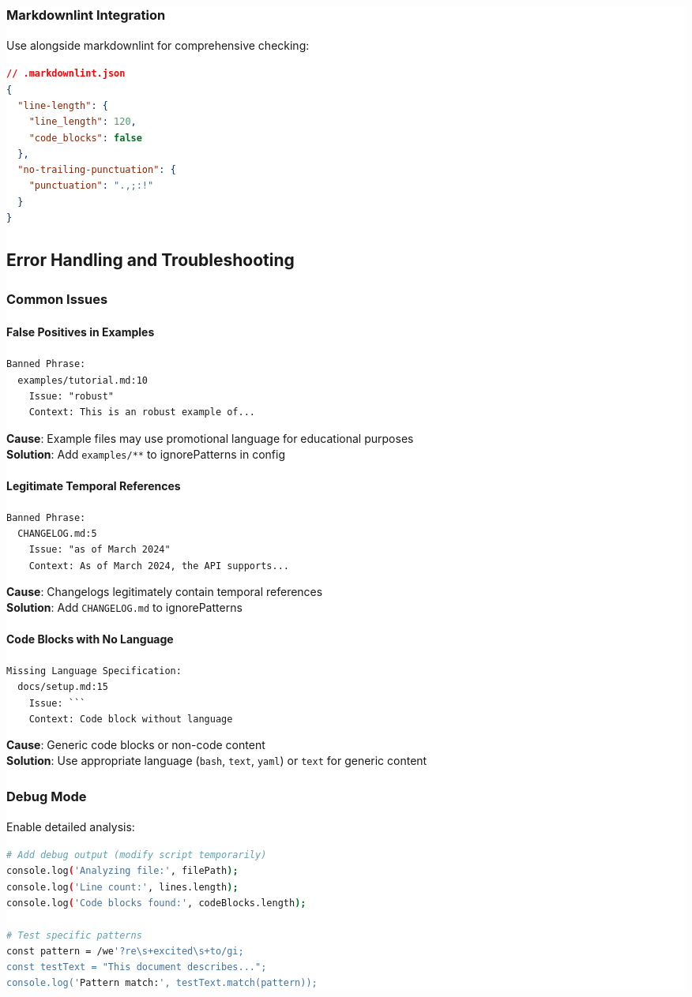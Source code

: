 ### Markdownlint Integration
Use alongside markdownlint for comprehensive checking:
```json
// .markdownlint.json
{
  "line-length": {
    "line_length": 120,
    "code_blocks": false
  },
  "no-trailing-punctuation": {
    "punctuation": ".,;:!"
  }
}
```

## Error Handling and Troubleshooting

### Common Issues

#### False Positives in Examples
```text
Banned Phrase:
  examples/tutorial.md:10
    Issue: "robust"
    Context: This is an robust example of...
```
**Cause**: Example files may use promotional language for educational purposes  
**Solution**: Add `examples/**` to ignorePatterns in config

#### Legitimate Temporal References
```text
Banned Phrase:
  CHANGELOG.md:5
    Issue: "as of March 2024"
    Context: As of March 2024, the API supports...
```
**Cause**: Changelogs legitimately contain temporal references  
**Solution**: Add `CHANGELOG.md` to ignorePatterns

#### Code Blocks with No Language
```text
Missing Language Specification:
  docs/setup.md:15
    Issue: ```
    Context: Code block without language
```
**Cause**: Generic code blocks or non-code content  
**Solution**: Use appropriate language (`bash`, `text`, `yaml`) or `text` for generic content

### Debug Mode
Enable detailed analysis:
```bash
# Add debug output (modify script temporarily)
console.log('Analyzing file:', filePath);
console.log('Line count:', lines.length);
console.log('Code blocks found:', codeBlocks.length);

# Test specific patterns
const pattern = /we'?re\s+excited\s+to/gi;
const testText = "This document describes...";
console.log('Pattern match:', testText.match(pattern));
```
